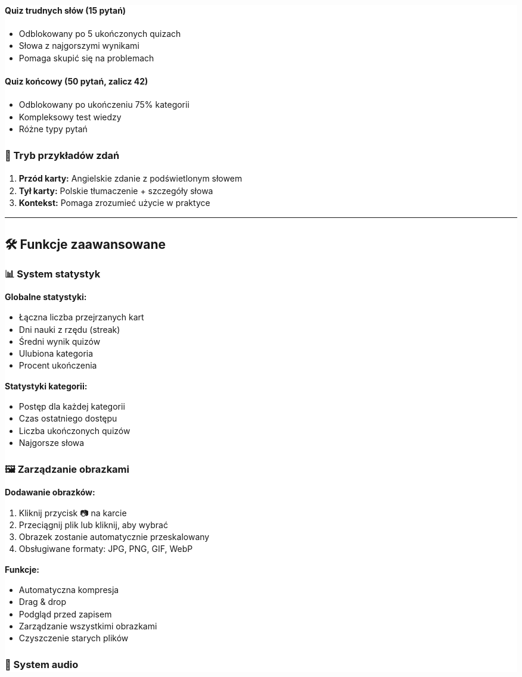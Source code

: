 #### Quiz trudnych słów (15 pytań)
- Odblokowany po 5 ukończonych quizach
- Słowa z najgorszymi wynikami
- Pomaga skupić się na problemach

#### Quiz końcowy (50 pytań, zalicz 42)
- Odblokowany po ukończeniu 75% kategorii
- Kompleksowy test wiedzy
- Różne typy pytań

### 💬 Tryb przykładów zdań

1. **Przód karty:** Angielskie zdanie z podświetlonym słowem
2. **Tył karty:** Polskie tłumaczenie + szczegóły słowa
3. **Kontekst:** Pomaga zrozumieć użycie w praktyce

---

## 🛠️ Funkcje zaawansowane

### 📊 System statystyk

**Globalne statystyki:**
- Łączna liczba przejrzanych kart
- Dni nauki z rzędu (streak)
- Średni wynik quizów
- Ulubiona kategoria
- Procent ukończenia

**Statystyki kategorii:**
- Postęp dla każdej kategorii
- Czas ostatniego dostępu
- Liczba ukończonych quizów
- Najgorsze słowa

### 🖼️ Zarządzanie obrazkami

**Dodawanie obrazków:**
1. Kliknij przycisk 📷 na karcie
2. Przeciągnij plik lub kliknij, aby wybrać
3. Obrazek zostanie automatycznie przeskalowany
4. Obsługiwane formaty: JPG, PNG, GIF, WebP

**Funkcje:**
- Automatyczna kompresja
- Drag & drop
- Podgląd przed zapisem
- Zarządzanie wszystkimi obrazkami
- Czyszczenie starych plików

### 🎵 System audio
